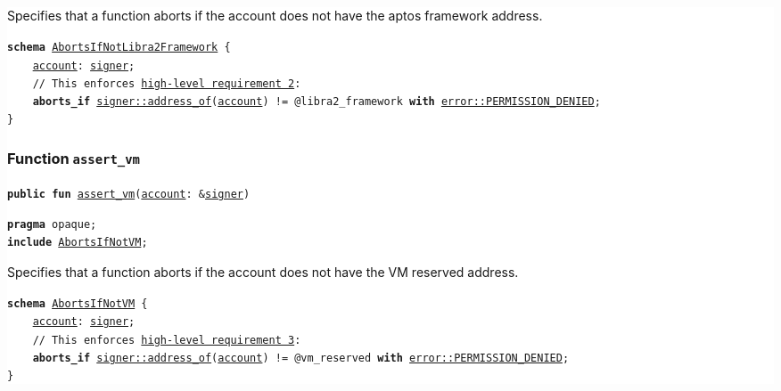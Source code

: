 
Specifies that a function aborts if the account does not have the aptos framework address.


<a id="0x1_system_addresses_AbortsIfNotLibra2Framework"></a>


<pre><code><b>schema</b> <a href="system_addresses.md#0x1_system_addresses_AbortsIfNotLibra2Framework">AbortsIfNotLibra2Framework</a> {
    <a href="account.md#0x1_account">account</a>: <a href="../../libra2-stdlib/../move-stdlib/doc/signer.md#0x1_signer">signer</a>;
    // This enforces <a id="high-level-req-2" href="#high-level-req">high-level requirement 2</a>:
    <b>aborts_if</b> <a href="../../libra2-stdlib/../move-stdlib/doc/signer.md#0x1_signer_address_of">signer::address_of</a>(<a href="account.md#0x1_account">account</a>) != @libra2_framework <b>with</b> <a href="../../libra2-stdlib/../move-stdlib/doc/error.md#0x1_error_PERMISSION_DENIED">error::PERMISSION_DENIED</a>;
}
</code></pre>



<a id="@Specification_1_assert_vm"></a>

### Function `assert_vm`


<pre><code><b>public</b> <b>fun</b> <a href="system_addresses.md#0x1_system_addresses_assert_vm">assert_vm</a>(<a href="account.md#0x1_account">account</a>: &<a href="../../libra2-stdlib/../move-stdlib/doc/signer.md#0x1_signer">signer</a>)
</code></pre>




<pre><code><b>pragma</b> opaque;
<b>include</b> <a href="system_addresses.md#0x1_system_addresses_AbortsIfNotVM">AbortsIfNotVM</a>;
</code></pre>


Specifies that a function aborts if the account does not have the VM reserved address.


<a id="0x1_system_addresses_AbortsIfNotVM"></a>


<pre><code><b>schema</b> <a href="system_addresses.md#0x1_system_addresses_AbortsIfNotVM">AbortsIfNotVM</a> {
    <a href="account.md#0x1_account">account</a>: <a href="../../libra2-stdlib/../move-stdlib/doc/signer.md#0x1_signer">signer</a>;
    // This enforces <a id="high-level-req-3" href="#high-level-req">high-level requirement 3</a>:
    <b>aborts_if</b> <a href="../../libra2-stdlib/../move-stdlib/doc/signer.md#0x1_signer_address_of">signer::address_of</a>(<a href="account.md#0x1_account">account</a>) != @vm_reserved <b>with</b> <a href="../../libra2-stdlib/../move-stdlib/doc/error.md#0x1_error_PERMISSION_DENIED">error::PERMISSION_DENIED</a>;
}
</code></pre>


[move-book]: https://docs.libra2.org/move/book/SUMMARY

